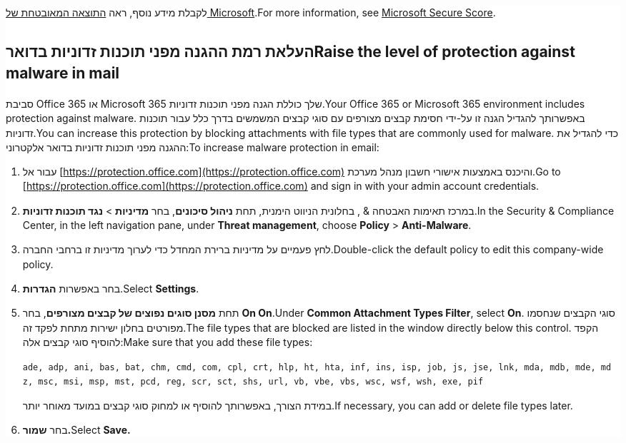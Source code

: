 <span data-ttu-id="75c2b-111">לקבלת מידע נוסף, ראה [התוצאה המאובטחת של Microsoft](../security/mtp/microsoft-secure-score.md).</span><span class="sxs-lookup"><span data-stu-id="75c2b-111">For more information, see [Microsoft Secure Score](../security/mtp/microsoft-secure-score.md).</span></span>

## <a name="raise-the-level-of-protection-against-malware-in-mail"></a><span data-ttu-id="75c2b-112">העלאת רמת ההגנה מפני תוכנות זדוניות בדואר</span><span class="sxs-lookup"><span data-stu-id="75c2b-112">Raise the level of protection against malware in mail</span></span>

<span data-ttu-id="75c2b-113">סביבת Office 365 או Microsoft 365 שלך כוללת הגנה מפני תוכנות זדוניות.</span><span class="sxs-lookup"><span data-stu-id="75c2b-113">Your Office 365 or Microsoft 365 environment includes protection against malware.</span></span> <span data-ttu-id="75c2b-114">באפשרותך להגדיל הגנה זו על-ידי חסימת קבצים מצורפים עם סוגי קבצים המשמשים בדרך כלל עבור תוכנות זדוניות.</span><span class="sxs-lookup"><span data-stu-id="75c2b-114">You can increase this protection by blocking attachments with file types that are commonly used for malware.</span></span> <span data-ttu-id="75c2b-115">כדי להגדיל את ההגנה מפני תוכנות זדוניות בדואר אלקטרוני:</span><span class="sxs-lookup"><span data-stu-id="75c2b-115">To increase malware protection in email:</span></span>

1. <span data-ttu-id="75c2b-116">עבור אל [https://protection.office.com](https://protection.office.com) והיכנס באמצעות אישורי חשבון מנהל מערכת.</span><span class="sxs-lookup"><span data-stu-id="75c2b-116">Go to [https://protection.office.com](https://protection.office.com) and sign in with your admin account credentials.</span></span>

2. <span data-ttu-id="75c2b-117">במרכז תאימות האבטחה &amp; , בחלונית הניווט הימנית, תחת **ניהול סיכונים**, בחר **מדיניות** \> **נגד תוכנות זדוניות**.</span><span class="sxs-lookup"><span data-stu-id="75c2b-117">In the Security &amp; Compliance Center, in the left navigation pane, under **Threat management**, choose **Policy** \> **Anti-Malware**.</span></span>

3. <span data-ttu-id="75c2b-118">לחץ פעמיים על מדיניות ברירת המחדל כדי לערוך מדיניות זו ברחבי החברה.</span><span class="sxs-lookup"><span data-stu-id="75c2b-118">Double-click the default policy to edit this company-wide policy.</span></span>

4. <span data-ttu-id="75c2b-119">בחר באפשרות **הגדרות**.</span><span class="sxs-lookup"><span data-stu-id="75c2b-119">Select **Settings**.</span></span>

5. <span data-ttu-id="75c2b-120">תחת **מסנן סוגים נפוצים של קבצים מצורפים**, בחר **On On**.</span><span class="sxs-lookup"><span data-stu-id="75c2b-120">Under **Common Attachment Types Filter**, select **On**.</span></span> <span data-ttu-id="75c2b-121">סוגי הקבצים שנחסמו מפורטים בחלון ישירות מתחת לפקד זה.</span><span class="sxs-lookup"><span data-stu-id="75c2b-121">The file types that are blocked are listed in the window directly below this control.</span></span> <span data-ttu-id="75c2b-122">הקפד להוסיף סוגי קבצים אלה:</span><span class="sxs-lookup"><span data-stu-id="75c2b-122">Make sure that you add these file types:</span></span>

   `ade, adp, ani, bas, bat, chm, cmd, com, cpl, crt, hlp, ht, hta, inf, ins, isp, job, js, jse, lnk, mda, mdb, mde, mdz, msc, msi, msp, mst, pcd, reg, scr, sct, shs, url, vb, vbe, vbs, wsc, wsf, wsh, exe, pif`

   <span data-ttu-id="75c2b-123">במידת הצורך, באפשרותך להוסיף או למחוק סוגי קבצים במועד מאוחר יותר.</span><span class="sxs-lookup"><span data-stu-id="75c2b-123">If necessary, you can add or delete file types later.</span></span>

6. <span data-ttu-id="75c2b-124">בחר **שמור.**</span><span class="sxs-lookup"><span data-stu-id="75c2b-124">Select **Save.**</span></span>
